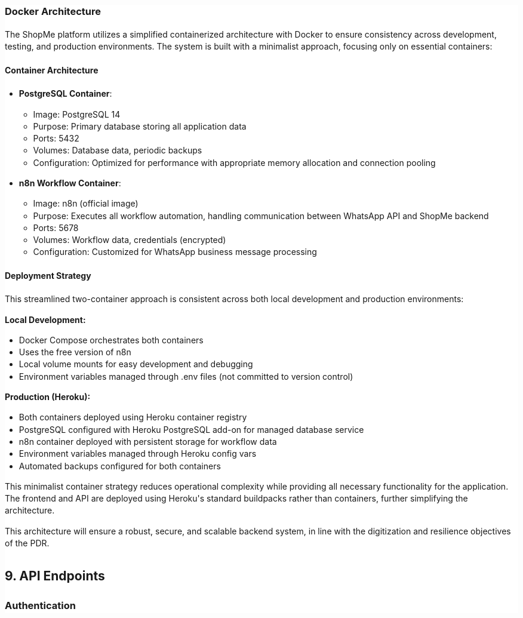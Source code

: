 ### Docker Architecture

The ShopMe platform utilizes a simplified containerized architecture with Docker to ensure consistency across development, testing, and production environments. The system is built with a minimalist approach, focusing only on essential containers:

#### Container Architecture

- **PostgreSQL Container**:

  - Image: PostgreSQL 14
  - Purpose: Primary database storing all application data
  - Ports: 5432
  - Volumes: Database data, periodic backups
  - Configuration: Optimized for performance with appropriate memory allocation and connection pooling

- **n8n Workflow Container**:
  - Image: n8n (official image)
  - Purpose: Executes all workflow automation, handling communication between WhatsApp API and ShopMe backend
  - Ports: 5678
  - Volumes: Workflow data, credentials (encrypted)
  - Configuration: Customized for WhatsApp business message processing

#### Deployment Strategy

This streamlined two-container approach is consistent across both local development and production environments:

**Local Development:**

- Docker Compose orchestrates both containers
- Uses the free version of n8n
- Local volume mounts for easy development and debugging
- Environment variables managed through .env files (not committed to version control)

**Production (Heroku):**

- Both containers deployed using Heroku container registry
- PostgreSQL configured with Heroku PostgreSQL add-on for managed database service
- n8n container deployed with persistent storage for workflow data
- Environment variables managed through Heroku config vars
- Automated backups configured for both containers

This minimalist container strategy reduces operational complexity while providing all necessary functionality for the application. The frontend and API are deployed using Heroku's standard buildpacks rather than containers, further simplifying the architecture.

This architecture will ensure a robust, secure, and scalable backend system, in line with the digitization and resilience objectives of the PDR.

## 9. API Endpoints

### Authentication
